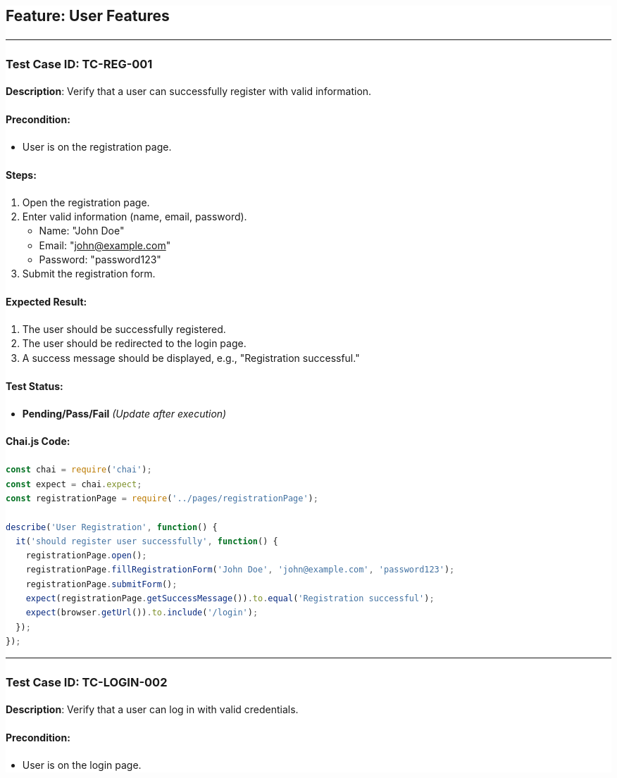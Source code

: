 ## Feature: User Features

---

### Test Case ID: TC-REG-001
**Description**: Verify that a user can successfully register with valid information.

#### Precondition:
- User is on the registration page.

#### Steps:
1. Open the registration page.
2. Enter valid information (name, email, password).
   - Name: "John Doe"
   - Email: "john@example.com"
   - Password: "password123"
3. Submit the registration form.

#### Expected Result:
1. The user should be successfully registered.
2. The user should be redirected to the login page.
3. A success message should be displayed, e.g., "Registration successful."

#### Test Status:
- **Pending/Pass/Fail** _(Update after execution)_

#### Chai.js Code:
```javascript
const chai = require('chai');
const expect = chai.expect;
const registrationPage = require('../pages/registrationPage');

describe('User Registration', function() {
  it('should register user successfully', function() {
    registrationPage.open();
    registrationPage.fillRegistrationForm('John Doe', 'john@example.com', 'password123');
    registrationPage.submitForm();
    expect(registrationPage.getSuccessMessage()).to.equal('Registration successful');
    expect(browser.getUrl()).to.include('/login');
  });
});

```

---

### Test Case ID: TC-LOGIN-002
**Description**: Verify that a user can log in with valid credentials.

#### Precondition:
- User is on the login page.
